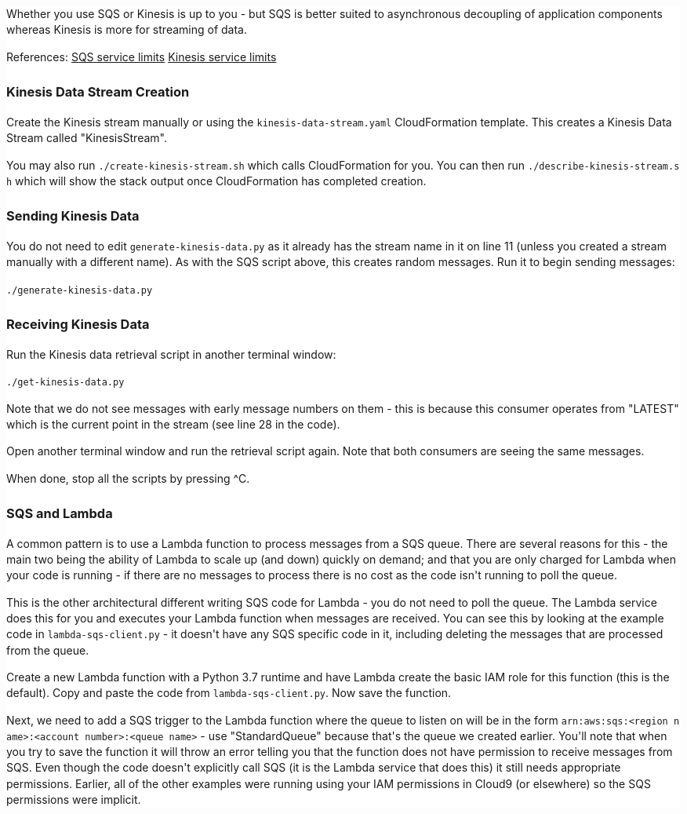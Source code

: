 Whether you use SQS or Kinesis is up to you - but SQS is better suited to asynchronous decoupling of application components whereas Kinesis is more for streaming of data.

References:
[SQS service limits](https://docs.aws.amazon.com/AWSCloudFormation/latest/UserGuide/using-cfn-cli-creating-stack.html)
[Kinesis service limits](https://docs.aws.amazon.com/AWSCloudFormation/latest/UserGuide/using-cfn-cli-creating-stack.html)

### Kinesis Data Stream Creation
Create the Kinesis stream manually or using the `kinesis-data-stream.yaml` CloudFormation template. This creates a Kinesis Data Stream called "KinesisStream".

You may also run `./create-kinesis-stream.sh` which calls CloudFormation for you. You can then run `./describe-kinesis-stream.sh` which will show the stack output once CloudFormation has completed creation.

### Sending Kinesis Data
You do not need to edit `generate-kinesis-data.py` as it already has the stream name in it on line 11 (unless you created a stream manually with a different name). As with the SQS script above, this creates random messages. Run it to begin sending messages:
```
./generate-kinesis-data.py
```

### Receiving Kinesis Data
Run the Kinesis data retrieval script in another terminal window:
```
./get-kinesis-data.py
```
Note that we do not see messages with early message numbers on them - this is because this consumer operates from "LATEST" which is the current point in the stream (see line 28 in the code).

Open another terminal window and run the retrieval script again. Note that both consumers are seeing the same messages.

When done, stop all the scripts by pressing ^C.

### SQS and Lambda
A common pattern is to use a Lambda function to process messages from a SQS queue. There are several reasons for this - the main two being the ability of Lambda to scale up (and down) quickly on demand; and that you are only charged for Lambda when your code is running - if there are no messages to process there is no cost as the code isn't running to poll the queue.

This is the other architectural different writing SQS code for Lambda - you do not need to poll the queue. The Lambda service does this for you and executes your Lambda function when messages are received. You can see this by looking at the example code in `lambda-sqs-client.py` - it doesn't have any SQS specific code in it, including deleting the messages that are processed from the queue.

Create a new Lambda function with a Python 3.7 runtime and have Lambda create the basic IAM role for this function (this is the default). Copy and paste the code from `lambda-sqs-client.py`. Now save the function.

Next, we need to add a SQS trigger to the Lambda function where the queue to listen on will be in the form `arn:aws:sqs:<region name>:<account number>:<queue name>` - use "StandardQueue" because that's the queue we created earlier. You'll note that when you try to save the function it will throw an error telling you that the function does not have permission to receive messages from SQS. Even though the code doesn't explicitly call SQS (it is the Lambda service that does this) it still needs appropriate permissions. Earlier, all of the other examples were running using your IAM permissions in Cloud9 (or elsewhere) so the SQS permissions were implicit.

